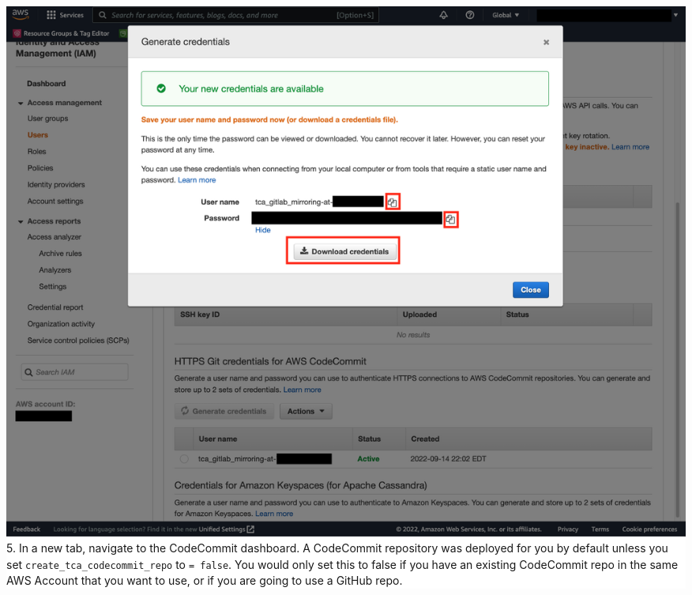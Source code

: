 ![image info](./images/iam_user_generate_https_codecommit_creds.png)
5. In a new tab, navigate to the CodeCommit dashboard. A CodeCommit repository was deployed for you by default unless you set `create_tca_codecommit_repo` to `= false`. You would only set this to false if you have an existing CodeCommit repo in the same AWS Account that you want to use, or if you are going to use a GitHub repo.
